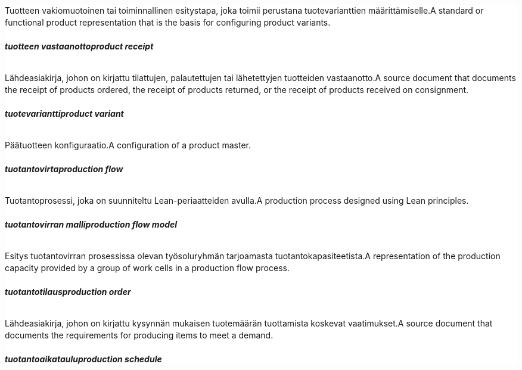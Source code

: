 <span data-ttu-id="53f40-328">Tuotteen vakiomuotoinen tai toiminnallinen esitystapa, joka toimii perustana tuotevarianttien määrittämiselle.</span><span class="sxs-lookup"><span data-stu-id="53f40-328">A standard or functional product representation that is the basis for configuring product variants.</span></span>

###### <a name="product-receipt"></a><span data-ttu-id="53f40-329">**tuotteen vastaanotto**</span><span class="sxs-lookup"><span data-stu-id="53f40-329">**product receipt**</span></span>

<span data-ttu-id="53f40-330">Lähdeasiakirja, johon on kirjattu tilattujen, palautettujen tai lähetettyjen tuotteiden vastaanotto.</span><span class="sxs-lookup"><span data-stu-id="53f40-330">A source document that documents the receipt of products ordered, the receipt of products returned, or the receipt of products received on consignment.</span></span>

###### <a name="product-variant"></a><span data-ttu-id="53f40-331">**tuotevariantti**</span><span class="sxs-lookup"><span data-stu-id="53f40-331">**product variant**</span></span>

<span data-ttu-id="53f40-332">Päätuotteen konfiguraatio.</span><span class="sxs-lookup"><span data-stu-id="53f40-332">A configuration of a product master.</span></span>

###### <a name="production-flow"></a><span data-ttu-id="53f40-333">**tuotantovirta**</span><span class="sxs-lookup"><span data-stu-id="53f40-333">**production flow**</span></span>

<span data-ttu-id="53f40-334">Tuotantoprosessi, joka on suunniteltu Lean-periaatteiden avulla.</span><span class="sxs-lookup"><span data-stu-id="53f40-334">A production process designed using Lean principles.</span></span>

###### <a name="production-flow-model"></a><span data-ttu-id="53f40-335">**tuotantovirran malli**</span><span class="sxs-lookup"><span data-stu-id="53f40-335">**production flow model**</span></span>

<span data-ttu-id="53f40-336">Esitys tuotantovirran prosessissa olevan työsoluryhmän tarjoamasta tuotantokapasiteetista.</span><span class="sxs-lookup"><span data-stu-id="53f40-336">A representation of the production capacity provided by a group of work cells in a production flow process.</span></span>

###### <a name="production-order"></a><span data-ttu-id="53f40-337">**tuotantotilaus**</span><span class="sxs-lookup"><span data-stu-id="53f40-337">**production order**</span></span>

<span data-ttu-id="53f40-338">Lähdeasiakirja, johon on kirjattu kysynnän mukaisen tuotemäärän tuottamista koskevat vaatimukset.</span><span class="sxs-lookup"><span data-stu-id="53f40-338">A source document that documents the requirements for producing items to meet a demand.</span></span>

###### <a name="production-schedule"></a><span data-ttu-id="53f40-339">**tuotantoaikataulu**</span><span class="sxs-lookup"><span data-stu-id="53f40-339">**production schedule**</span></span>
